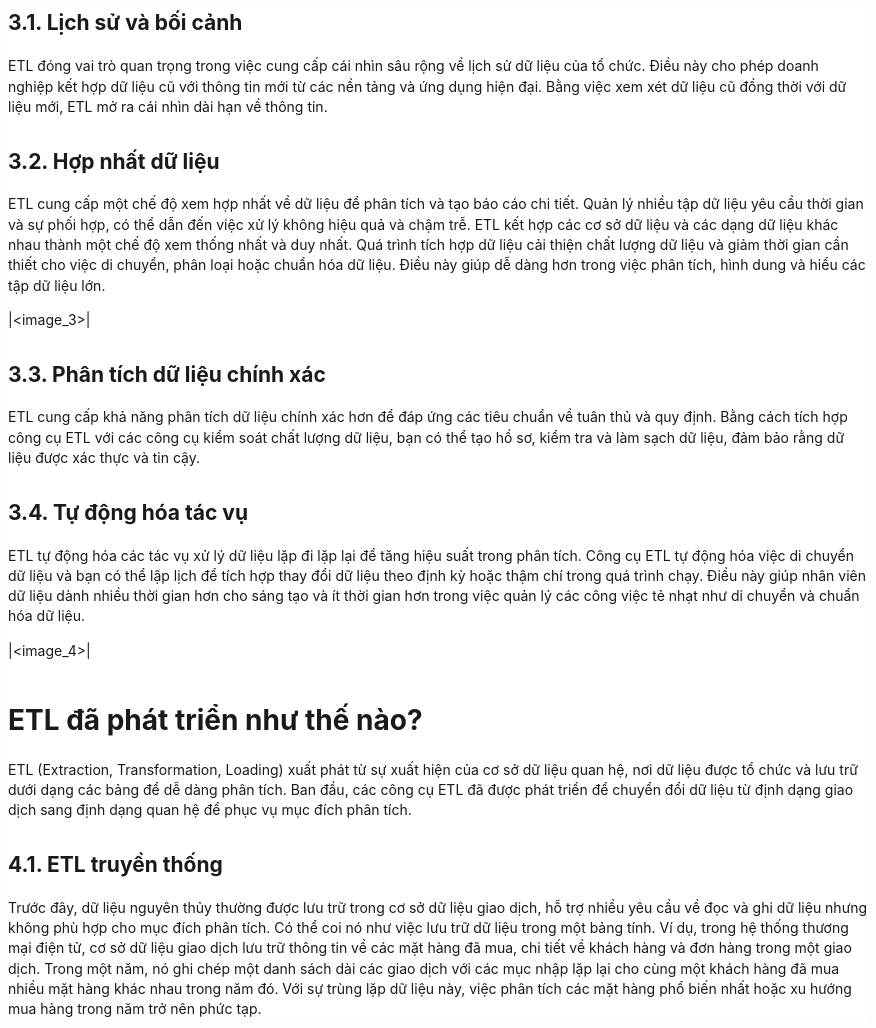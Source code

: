 ## 3.1. Lịch sử và bối cảnh

ETL đóng vai trò quan trọng trong việc cung cấp cái nhìn sâu rộng về lịch sử dữ liệu của tổ chức. Điều này cho phép doanh nghiệp kết hợp dữ liệu cũ với thông tin mới từ các nền tảng và ứng dụng hiện đại. Bằng việc xem xét dữ liệu cũ đồng thời với dữ liệu mới, ETL mở ra cái nhìn dài hạn về thông tin.

## 3.2. Hợp nhất dữ liệu

ETL cung cấp một chế độ xem hợp nhất về dữ liệu để phân tích và tạo báo cáo chi tiết. Quản lý nhiều tập dữ liệu yêu cầu thời gian và sự phối hợp, có thể dẫn đến việc xử lý không hiệu quả và chậm trễ. ETL kết hợp các cơ sở dữ liệu và các dạng dữ liệu khác nhau thành một chế độ xem thống nhất và duy nhất. Quá trình tích hợp dữ liệu cải thiện chất lượng dữ liệu và giảm thời gian cần thiết cho việc di chuyển, phân loại hoặc chuẩn hóa dữ liệu. Điều này giúp dễ dàng hơn trong việc phân tích, hình dung và hiểu các tập dữ liệu lớn.

|<image_3>|

## 3.3. Phân tích dữ liệu chính xác

ETL cung cấp khả năng phân tích dữ liệu chính xác hơn để đáp ứng các tiêu chuẩn về tuân thủ và quy định. Bằng cách tích hợp công cụ ETL với các công cụ kiểm soát chất lượng dữ liệu, bạn có thể tạo hồ sơ, kiểm tra và làm sạch dữ liệu, đảm bảo rằng dữ liệu được xác thực và tin cậy.

## 3.4. Tự động hóa tác vụ

ETL tự động hóa các tác vụ xử lý dữ liệu lặp đi lặp lại để tăng hiệu suất trong phân tích. Công cụ ETL tự động hóa việc di chuyển dữ liệu và bạn có thể lập lịch để tích hợp thay đổi dữ liệu theo định kỳ hoặc thậm chí trong quá trình chạy. Điều này giúp nhân viên dữ liệu dành nhiều thời gian hơn cho sáng tạo và ít thời gian hơn trong việc quản lý các công việc tẻ nhạt như di chuyển và chuẩn hóa dữ liệu.

|<image_4>|

# ETL đã phát triển như thế nào?

ETL (Extraction, Transformation, Loading) xuất phát từ sự xuất hiện của cơ sở dữ liệu quan hệ, nơi dữ liệu được tổ chức và lưu trữ dưới dạng các bảng để dễ dàng phân tích. Ban đầu, các công cụ ETL đã được phát triển để chuyển đổi dữ liệu từ định dạng giao dịch sang định dạng quan hệ để phục vụ mục đích phân tích.

## 4.1. ETL truyền thống

Trước đây, dữ liệu nguyên thủy thường được lưu trữ trong cơ sở dữ liệu giao dịch, hỗ trợ nhiều yêu cầu về đọc và ghi dữ liệu nhưng không phù hợp cho mục đích phân tích. Có thể coi nó như việc lưu trữ dữ liệu trong một bảng tính. Ví dụ, trong hệ thống thương mại điện tử, cơ sở dữ liệu giao dịch lưu trữ thông tin về các mặt hàng đã mua, chi tiết về khách hàng và đơn hàng trong một giao dịch. Trong một năm, nó ghi chép một danh sách dài các giao dịch với các mục nhập lặp lại cho cùng một khách hàng đã mua nhiều mặt hàng khác nhau trong năm đó. Với sự trùng lặp dữ liệu này, việc phân tích các mặt hàng phổ biến nhất hoặc xu hướng mua hàng trong năm trở nên phức tạp.
